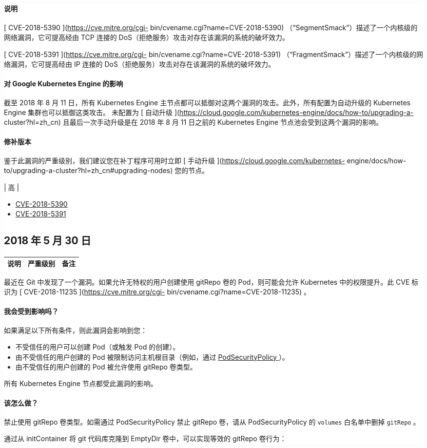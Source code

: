 ####  说明

[ CVE-2018-5390 ](https://cve.mitre.org/cgi-
bin/cvename.cgi?name=CVE-2018-5390) （“SegmentSmack”）描述了一个内核级的网络漏洞，它可提高经由 TCP
连接的 DoS（拒绝服务）攻击对存在该漏洞的系统的破坏效力。

[ CVE-2018-5391 ](https://cve.mitre.org/cgi-
bin/cvename.cgi?name=CVE-2018-5391) （“FragmentSmack”）描述了一个内核级的网络漏洞，它可提高经由 IP
连接的 DoS（拒绝服务）攻击对存在该漏洞的系统的破坏效力。

####  对 Google Kubernetes Engine 的影响

截至 2018 年 8 月 11 日，所有 Kubernetes Engine 主节点都可以抵御对这两个漏洞的攻击。此外，所有配置为自动升级的
Kubernetes Engine 集群也可以抵御这类攻击。 未配置为 [ 自动升级
](https://cloud.google.com/kubernetes-engine/docs/how-to/upgrading-a-
cluster?hl=zh_cn) 且最后一次手动升级是在 2018 年 8 月 11 日之前的 Kubernetes Engine
节点池会受到这两个漏洞的影响。

####  修补版本

鉴于此漏洞的严重级别，我们建议您在补丁程序可用时立即 [ 手动升级 ](https://cloud.google.com/kubernetes-
engine/docs/how-to/upgrading-a-cluster?hl=zh_cn#upgrading-nodes) 您的节点。

|  高  |

  * [ CVE-2018-5390 ](https://cve.mitre.org/cgi-bin/cvename.cgi?name=CVE-2018-5390)
  * [ CVE-2018-5391 ](https://cve.mitre.org/cgi-bin/cvename.cgi?name=CVE-2018-5391)

  
  
##  2018 年 5 月 30 日

说明  |  严重级别  |  备注  
---|---|---  
  
最近在 Git 中发现了一个漏洞。如果允许无特权的用户创建使用 gitRepo 卷的 Pod，则可能会允许 Kubernetes 中的权限提升。此 CVE
标识为 [ CVE-2018-11235 ](https://cve.mitre.org/cgi-
bin/cvename.cgi?name=CVE-2018-11235) 。

####  我会受到影响吗？

如果满足以下所有条件，则此漏洞会影响到您：

  * 不受信任的用户可以创建 Pod（或触发 Pod 的创建）。 
  * 由不受信任的用户创建的 Pod 被限制访问主机根目录（例如，通过 [ PodSecurityPolicy ](https://cloud.google.com/kubernetes-engine/docs/how-to/pod-security-policies?hl=zh_cn) ）。 
  * 由不受信任的用户创建的 Pod 被允许使用 gitRepo 卷类型。 

所有 Kubernetes Engine 节点都受此漏洞的影响。

####  该怎么做？

禁止使用 gitRepo 卷类型。如需通过 PodSecurityPolicy 禁止 gitRepo 卷，请从 PodSecurityPolicy 的 `
volumes ` 白名单中删掉 ` gitRepo ` 。

通过从 initContainer 将 git 代码库克隆到 EmptyDir 卷中，可以实现等效的 gitRepo 卷行为：
